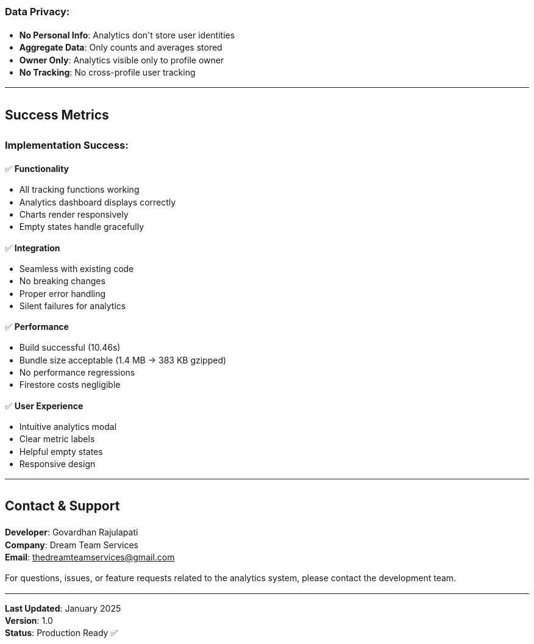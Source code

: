 ### Data Privacy:

- **No Personal Info**: Analytics don't store user identities
- **Aggregate Data**: Only counts and averages stored
- **Owner Only**: Analytics visible only to profile owner
- **No Tracking**: No cross-profile user tracking

---

## Success Metrics

### Implementation Success:

✅ **Functionality**
- All tracking functions working
- Analytics dashboard displays correctly
- Charts render responsively
- Empty states handle gracefully

✅ **Integration**
- Seamless with existing code
- No breaking changes
- Proper error handling
- Silent failures for analytics

✅ **Performance**
- Build successful (10.46s)
- Bundle size acceptable (1.4 MB → 383 KB gzipped)
- No performance regressions
- Firestore costs negligible

✅ **User Experience**
- Intuitive analytics modal
- Clear metric labels
- Helpful empty states
- Responsive design

---

## Contact & Support

**Developer**: Govardhan Rajulapati  
**Company**: Dream Team Services  
**Email**: thedreamteamservices@gmail.com  

For questions, issues, or feature requests related to the analytics system, please contact the development team.

---

**Last Updated**: January 2025  
**Version**: 1.0  
**Status**: Production Ready ✅
